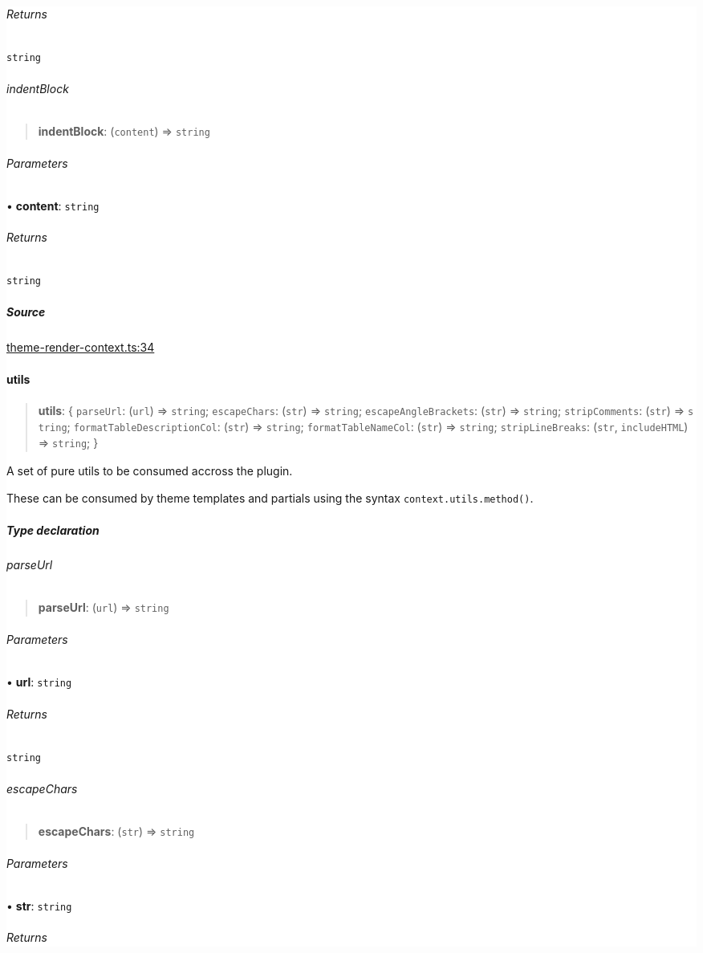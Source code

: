 ###### Returns

`string`

###### indentBlock

> **indentBlock**: (`content`) => `string`

###### Parameters

• **content**: `string`

###### Returns

`string`

##### Source

[theme-render-context.ts:34](https://github.com/tgreyuk/typedoc-plugin-markdown/blob/e0ce107e/packages/typedoc-plugin-markdown/src/theme/theme-render-context.ts#L34)

#### utils

> **utils**: \{
  `parseUrl`: (`url`) => `string`;
  `escapeChars`: (`str`) => `string`;
  `escapeAngleBrackets`: (`str`) => `string`;
  `stripComments`: (`str`) => `string`;
  `formatTableDescriptionCol`: (`str`) => `string`;
  `formatTableNameCol`: (`str`) => `string`;
  `stripLineBreaks`: (`str`, `includeHTML`) => `string`;
  }

A set of pure utils to be consumed accross the plugin.

These can be consumed by theme templates and partials using the syntax `context.utils.method()`.

##### Type declaration

###### parseUrl

> **parseUrl**: (`url`) => `string`

###### Parameters

• **url**: `string`

###### Returns

`string`

###### escapeChars

> **escapeChars**: (`str`) => `string`

###### Parameters

• **str**: `string`

###### Returns
